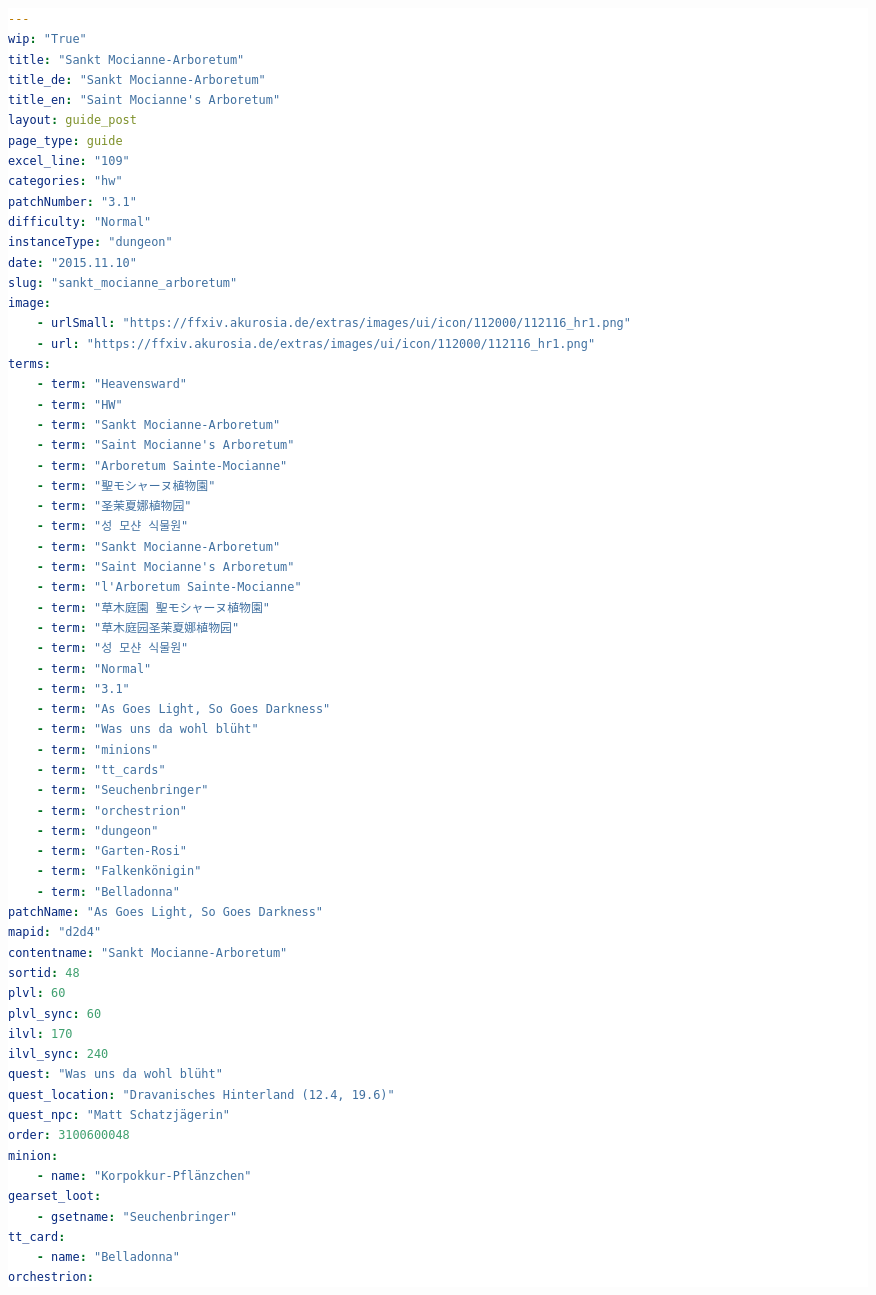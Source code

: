 ```yaml
---
wip: "True"
title: "Sankt Mocianne-Arboretum"
title_de: "Sankt Mocianne-Arboretum"
title_en: "Saint Mocianne's Arboretum"
layout: guide_post
page_type: guide
excel_line: "109"
categories: "hw"
patchNumber: "3.1"
difficulty: "Normal"
instanceType: "dungeon"
date: "2015.11.10"
slug: "sankt_mocianne_arboretum"
image:
    - urlSmall: "https://ffxiv.akurosia.de/extras/images/ui/icon/112000/112116_hr1.png"
    - url: "https://ffxiv.akurosia.de/extras/images/ui/icon/112000/112116_hr1.png"
terms:
    - term: "Heavensward"
    - term: "HW"
    - term: "Sankt Mocianne-Arboretum"
    - term: "Saint Mocianne's Arboretum"
    - term: "Arboretum Sainte-Mocianne"
    - term: "聖モシャーヌ植物園"
    - term: "圣茉夏娜植物园"
    - term: "성 모샨 식물원"
    - term: "Sankt Mocianne-Arboretum"
    - term: "Saint Mocianne's Arboretum"
    - term: "l'Arboretum Sainte-Mocianne"
    - term: "草木庭園 聖モシャーヌ植物園"
    - term: "草木庭园圣茉夏娜植物园"
    - term: "성 모샨 식물원"
    - term: "Normal"
    - term: "3.1"
    - term: "As Goes Light, So Goes Darkness"
    - term: "Was uns da wohl blüht"
    - term: "minions"
    - term: "tt_cards"
    - term: "Seuchenbringer"
    - term: "orchestrion"
    - term: "dungeon"
    - term: "Garten-Rosi"
    - term: "Falkenkönigin"
    - term: "Belladonna"
patchName: "As Goes Light, So Goes Darkness"
mapid: "d2d4"
contentname: "Sankt Mocianne-Arboretum"
sortid: 48
plvl: 60
plvl_sync: 60
ilvl: 170
ilvl_sync: 240
quest: "Was uns da wohl blüht"
quest_location: "Dravanisches Hinterland (12.4, 19.6)"
quest_npc: "Matt Schatzjägerin"
order: 3100600048
minion:
    - name: "Korpokkur-Pflänzchen"
gearset_loot:
    - gsetname: "Seuchenbringer"
tt_card:
    - name: "Belladonna"
orchestrion:
```
